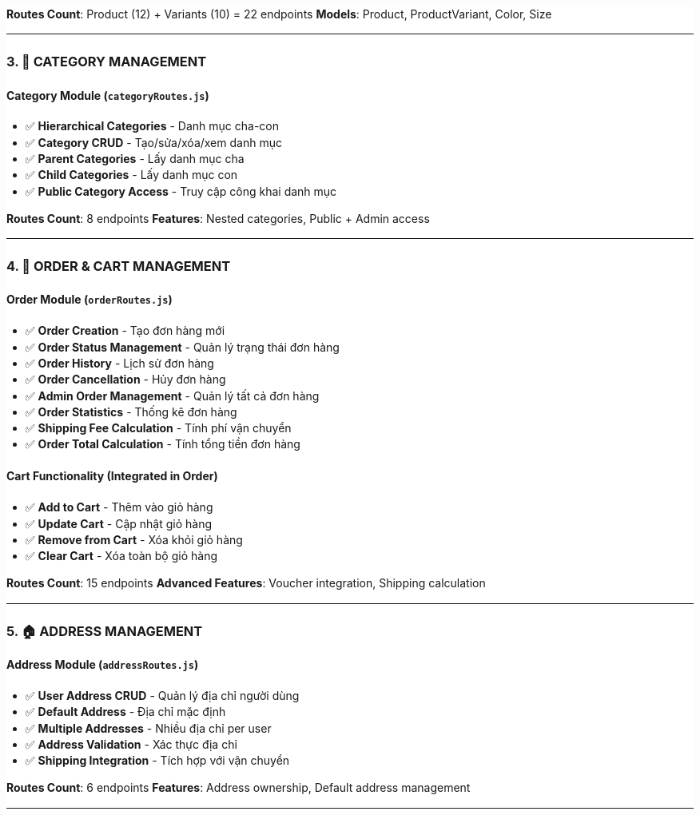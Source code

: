**Routes Count**: Product (12) + Variants (10) = 22 endpoints
**Models**: Product, ProductVariant, Color, Size

---

### 3. 📂 CATEGORY MANAGEMENT
#### Category Module (`categoryRoutes.js`)
- ✅ **Hierarchical Categories** - Danh mục cha-con
- ✅ **Category CRUD** - Tạo/sửa/xóa/xem danh mục
- ✅ **Parent Categories** - Lấy danh mục cha
- ✅ **Child Categories** - Lấy danh mục con
- ✅ **Public Category Access** - Truy cập công khai danh mục

**Routes Count**: 8 endpoints
**Features**: Nested categories, Public + Admin access

---

### 4. 🛒 ORDER & CART MANAGEMENT
#### Order Module (`orderRoutes.js`)
- ✅ **Order Creation** - Tạo đơn hàng mới
- ✅ **Order Status Management** - Quản lý trạng thái đơn hàng
- ✅ **Order History** - Lịch sử đơn hàng
- ✅ **Order Cancellation** - Hủy đơn hàng
- ✅ **Admin Order Management** - Quản lý tất cả đơn hàng
- ✅ **Order Statistics** - Thống kê đơn hàng
- ✅ **Shipping Fee Calculation** - Tính phí vận chuyển
- ✅ **Order Total Calculation** - Tính tổng tiền đơn hàng

#### Cart Functionality (Integrated in Order)
- ✅ **Add to Cart** - Thêm vào giỏ hàng
- ✅ **Update Cart** - Cập nhật giỏ hàng
- ✅ **Remove from Cart** - Xóa khỏi giỏ hàng
- ✅ **Clear Cart** - Xóa toàn bộ giỏ hàng

**Routes Count**: 15 endpoints
**Advanced Features**: Voucher integration, Shipping calculation

---

### 5. 🏠 ADDRESS MANAGEMENT
#### Address Module (`addressRoutes.js`)
- ✅ **User Address CRUD** - Quản lý địa chỉ người dùng
- ✅ **Default Address** - Địa chỉ mặc định
- ✅ **Multiple Addresses** - Nhiều địa chỉ per user
- ✅ **Address Validation** - Xác thực địa chỉ
- ✅ **Shipping Integration** - Tích hợp với vận chuyển

**Routes Count**: 6 endpoints
**Features**: Address ownership, Default address management

---
